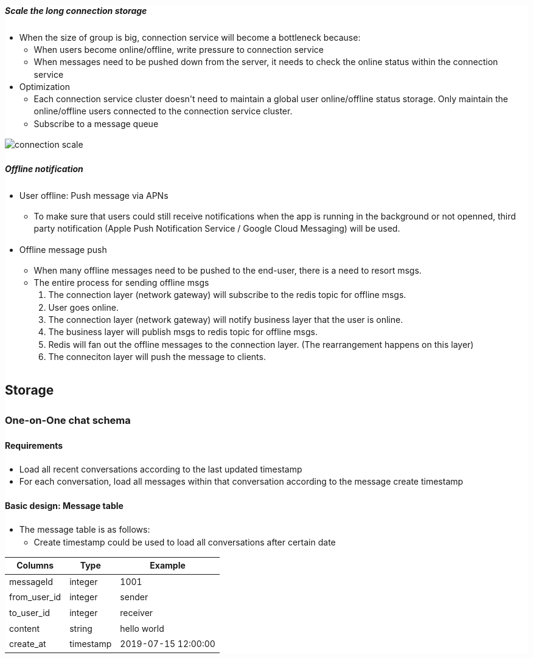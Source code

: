 ##### Scale the long connection storage
* When the size of group is big, connection service will become a bottleneck because:
	- When users become online/offline, write pressure to connection service
	- When messages need to be pushed down from the server, it needs to check the online status within the connection service
* Optimization
	- Each connection service cluster doesn't need to maintain a global user online/offline status storage. Only maintain the online/offline users connected to the connection service cluster. 
	- Subscribe to a message queue

![connection scale](./images/messenger_connection_scale.png)

##### Offline notification
* User offline: Push message via APNs
	- To make sure that users could still receive notifications when the app is running in the background or not openned, third party notification (Apple Push Notification Service / Google Cloud Messaging) will be used. 

* Offline message push 
	* When many offline messages need to be pushed to the end-user, there is a need to resort msgs.
	* The entire process for sending offline msgs
		1. The connection layer (network gateway) will subscribe to the redis topic for offline msgs. 
		2. User goes online. 
		3. The connection layer (network gateway) will notify business layer that the user is online.
		4. The business layer will publish msgs to redis topic for offline msgs. 
		5. Redis will fan out the offline messages to the connection layer. (The rearrangement happens on this layer)
		6. The conneciton layer will push the message to clients. 

## Storage
### One-on-One chat schema
#### Requirements
* Load all recent conversations according to the last updated timestamp
* For each conversation, load all messages within that conversation according to the message create timestamp

#### Basic design: Message table
* The message table is as follows:
	- Create timestamp could be used to load all conversations after certain date

| Columns   | Type      | Example          | 
|-----------|-----------|------------------| 
| messageId | integer   |  1001   | 
| from_user_id  | integer   | sender  | 
| to_user_id  | integer   | receiver  | 
| content  | string   | hello world | 
| create_at  | timestamp   | 2019-07-15 12:00:00 | 
